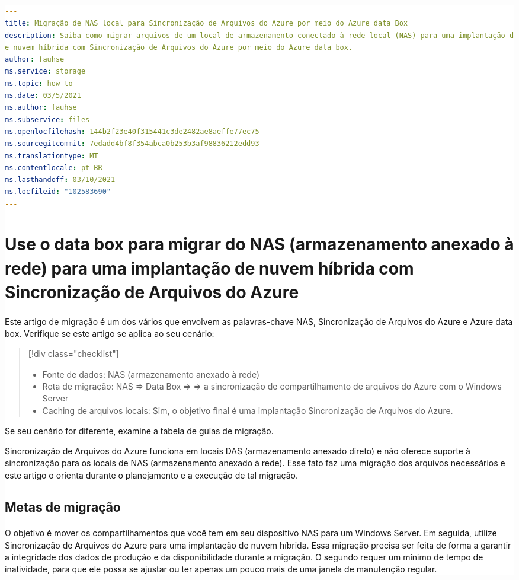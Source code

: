 ```yaml
---
title: Migração de NAS local para Sincronização de Arquivos do Azure por meio do Azure data Box
description: Saiba como migrar arquivos de um local de armazenamento conectado à rede local (NAS) para uma implantação de nuvem híbrida com Sincronização de Arquivos do Azure por meio do Azure data box.
author: fauhse
ms.service: storage
ms.topic: how-to
ms.date: 03/5/2021
ms.author: fauhse
ms.subservice: files
ms.openlocfilehash: 144b2f23e40f315441c3de2482ae8aeffe77ec75
ms.sourcegitcommit: 7edadd4bf8f354abca0b253b3af98836212edd93
ms.translationtype: MT
ms.contentlocale: pt-BR
ms.lasthandoff: 03/10/2021
ms.locfileid: "102583690"
---
```

# <a name="use-databox-to-migrate-from-network-attached-storage-nas-to-a-hybrid-cloud-deployment-with-azure-file-sync"></a>Use o data box para migrar do NAS (armazenamento anexado à rede) para uma implantação de nuvem híbrida com Sincronização de Arquivos do Azure

Este artigo de migração é um dos vários que envolvem as palavras-chave NAS, Sincronização de Arquivos do Azure e Azure data box. Verifique se este artigo se aplica ao seu cenário:

> [!div class="checklist"]
> * Fonte de dados: NAS (armazenamento anexado à rede)
> * Rota de migração: NAS &rArr; Data Box &rArr; &rArr; a sincronização de compartilhamento de arquivos do Azure com o Windows Server
> * Caching de arquivos locais: Sim, o objetivo final é uma implantação Sincronização de Arquivos do Azure.

Se seu cenário for diferente, examine a [tabela de guias de migração](storage-files-migration-overview.md#migration-guides).

Sincronização de Arquivos do Azure funciona em locais DAS (armazenamento anexado direto) e não oferece suporte à sincronização para os locais de NAS (armazenamento anexado à rede).
Esse fato faz uma migração dos arquivos necessários e este artigo o orienta durante o planejamento e a execução de tal migração.

## <a name="migration-goals"></a>Metas de migração

O objetivo é mover os compartilhamentos que você tem em seu dispositivo NAS para um Windows Server. Em seguida, utilize Sincronização de Arquivos do Azure para uma implantação de nuvem híbrida. Essa migração precisa ser feita de forma a garantir a integridade dos dados de produção e da disponibilidade durante a migração. O segundo requer um mínimo de tempo de inatividade, para que ele possa se ajustar ou ter apenas um pouco mais de uma janela de manutenção regular.
